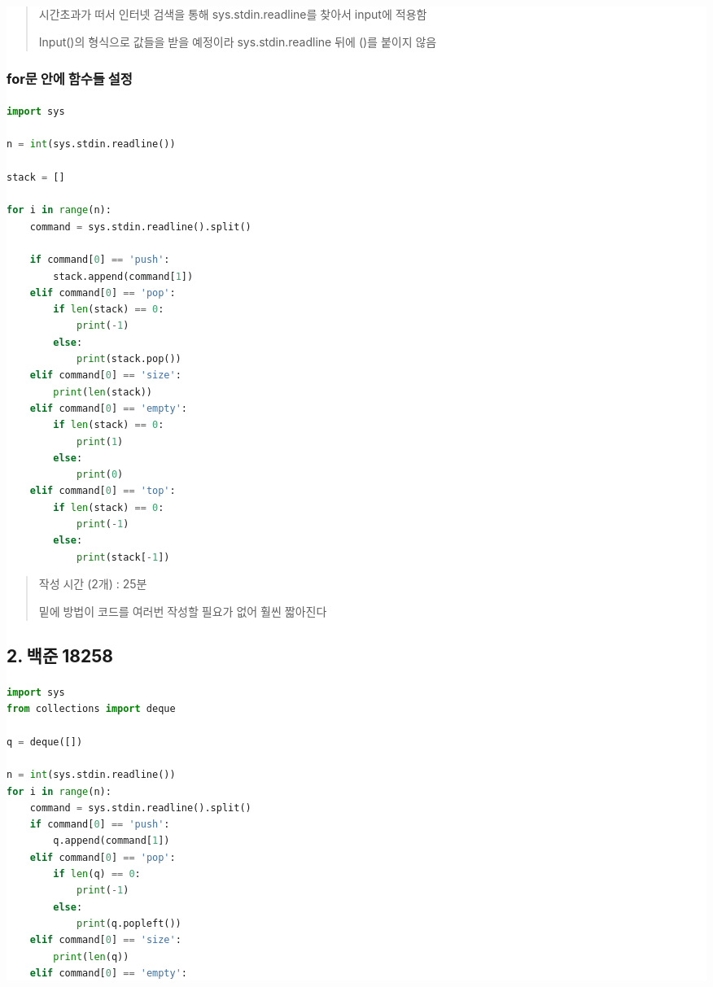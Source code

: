 > 시간초과가 떠서 인터넷 검색을 통해 sys.stdin.readline를 찾아서 input에 적용함
>
> Input()의 형식으로 값들을 받을 예정이라 sys.stdin.readline 뒤에 ()를 붙이지 않음



### for문 안에 함수들 설정

```python
import sys

n = int(sys.stdin.readline())

stack = []

for i in range(n):
    command = sys.stdin.readline().split()

    if command[0] == 'push':
        stack.append(command[1])
    elif command[0] == 'pop':
        if len(stack) == 0:
            print(-1)
        else:
            print(stack.pop())
    elif command[0] == 'size':
        print(len(stack))
    elif command[0] == 'empty':
        if len(stack) == 0:
            print(1)
        else:
            print(0)
    elif command[0] == 'top':
        if len(stack) == 0:
            print(-1)
        else:
            print(stack[-1])
```

> 작성 시간 (2개) : 25분
>
> 밑에 방법이 코드를 여러번 작성할 필요가 없어 훨씬 짧아진다



## 2. 백준 18258 

```python
import sys
from collections import deque

q = deque([])

n = int(sys.stdin.readline())
for i in range(n):
    command = sys.stdin.readline().split()
    if command[0] == 'push':
        q.append(command[1])
    elif command[0] == 'pop':
        if len(q) == 0:
            print(-1)
        else:
            print(q.popleft())
    elif command[0] == 'size':
        print(len(q))
    elif command[0] == 'empty':
```